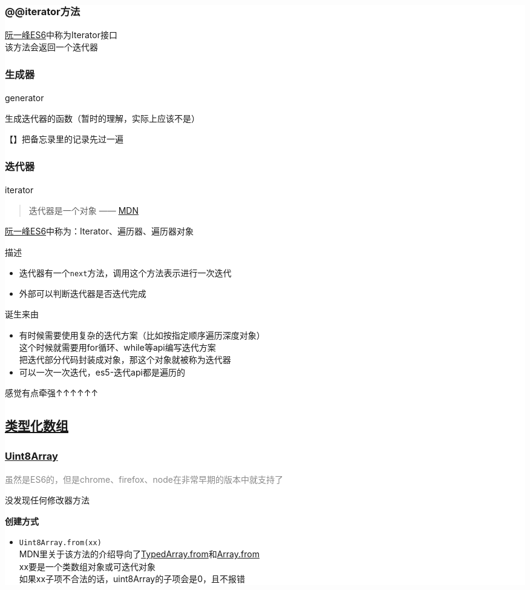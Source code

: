 ### @@iterator方法

[阮一峰ES6](https://es6.ruanyifeng.com/#docs/iterator#%E9%BB%98%E8%AE%A4-Iterator-%E6%8E%A5%E5%8F%A3)中称为Iterator接口  
该方法会返回一个迭代器



### 生成器

generator

生成迭代器的函数（暂时的理解，实际上应该不是）

【】把备忘录里的记录先过一遍



### 迭代器

iterator

> 迭代器是一个对象 —— [MDN](https://developer.mozilla.org/zh-CN/docs/Web/JavaScript/Guide/Iterators_and_generators#%E8%BF%AD%E4%BB%A3%E5%99%A8)

[阮一峰ES6](https://es6.ruanyifeng.com/#docs/iterator#Iterator%EF%BC%88%E9%81%8D%E5%8E%86%E5%99%A8%EF%BC%89%E7%9A%84%E6%A6%82%E5%BF%B5)中称为：Iterator、遍历器、遍历器对象

描述

- 迭代器有一个`next`方法，调用这个方法表示进行一次迭代

- 外部可以判断迭代器是否迭代完成

诞生来由

- 有时候需要使用复杂的迭代方案（比如按指定顺序遍历深度对象）  
  这个时候就需要用for循环、while等api编写迭代方案  
  把迭代部分代码封装成对象，那这个对象就被称为迭代器
- 可以一次一次迭代，es5-迭代api都是遍历的

感觉有点牵强↑↑↑↑↑↑



## [类型化数组](https://developer.mozilla.org/zh-CN/docs/Web/JavaScript/Reference/Global_Objects/TypedArray)

### [Uint8Array](https://developer.mozilla.org/zh-CN/docs/Web/JavaScript/Reference/Global_Objects/Uint8Array)

<span style='opacity:.5'>虽然是ES6的，但是chrome、firefox、node在非常早期的版本中就支持了</span>

没发现任何修改器方法

**创建方式**

- `Uint8Array.from(xx)`  
  MDN里关于该方法的介绍导向了[TypedArray.from](https://developer.mozilla.org/zh-CN/docs/Web/JavaScript/Reference/Global_Objects/TypedArray/from)和[Array.from](https://developer.mozilla.org/zh-CN/docs/Web/JavaScript/Reference/Global_Objects/Array/from)  
  xx要是一个类数组对象或可迭代对象  
  如果xx子项不合法的话，uint8Array的子项会是0，且不报错

